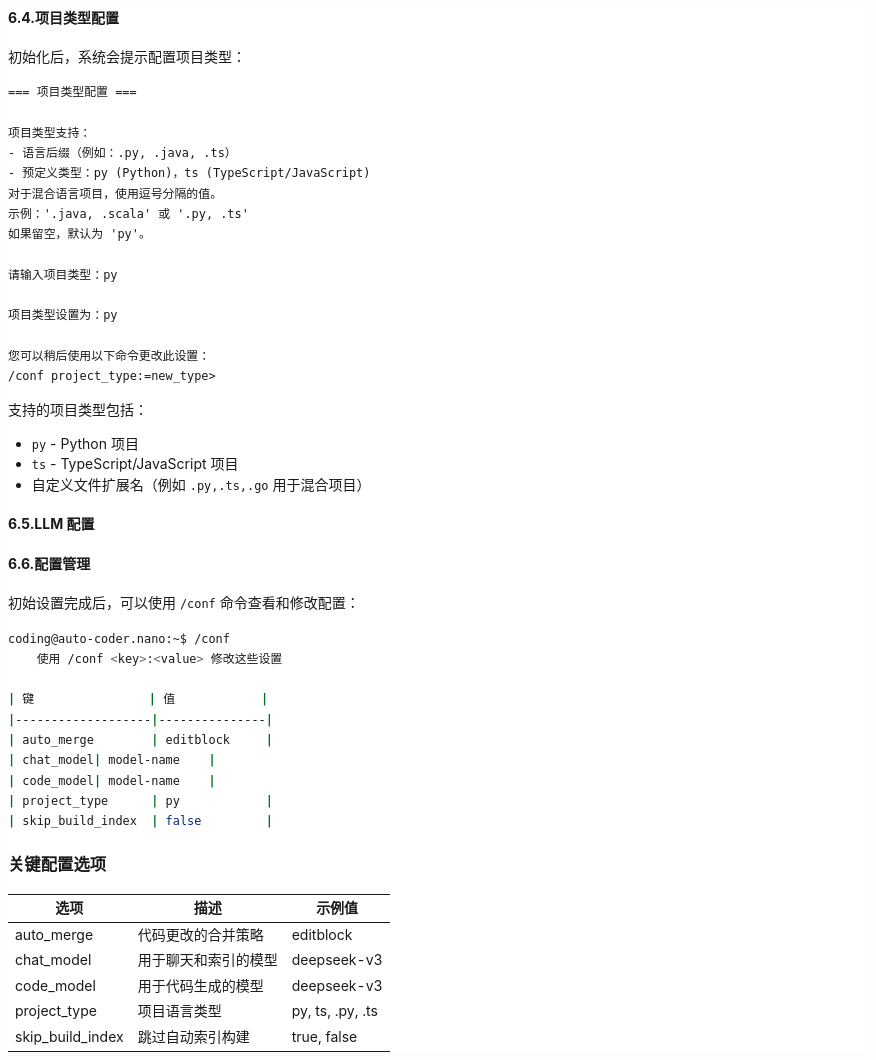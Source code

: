 
#### 6.4.项目类型配置  

初始化后，系统会提示配置项目类型：  

```  
=== 项目类型配置 ===  

项目类型支持：  
- 语言后缀（例如：.py, .java, .ts）  
- 预定义类型：py (Python)，ts (TypeScript/JavaScript)  
对于混合语言项目，使用逗号分隔的值。  
示例：'.java, .scala' 或 '.py, .ts'  
如果留空，默认为 'py'。  

请输入项目类型：py  

项目类型设置为：py  

您可以稍后使用以下命令更改此设置：  
/conf project_type:=new_type>  
```

支持的项目类型包括：  

* `py` - Python 项目  
* `ts` - TypeScript/JavaScript 项目  
* 自定义文件扩展名（例如 `.py,.ts,.go` 用于混合项目）

#### 6.5.LLM 配置

#### 6.6.配置管理  

初始设置完成后，可以使用 `/conf` 命令查看和修改配置：

```bash  
coding@auto-coder.nano:~$ /conf  
    使用 /conf <key>:<value> 修改这些设置  

| 键                | 值            |  
|-------------------|---------------|  
| auto_merge        | editblock     |  
| chat_model| model-name    |  
| code_model| model-name    |  
| project_type      | py            |  
| skip_build_index  | false         |  
```

### 关键配置选项  

| 选项               | 描述         | 示例值              |  
|------------------|------------|------------------|  
| auto_merge       | 代码更改的合并策略  | editblock        |  
| chat_model       | 用于聊天和索引的模型 | deepseek-v3      |  
| code_model       | 用于代码生成的模型  | deepseek-v3      |  
| project_type     | 项目语言类型     | py, ts, .py, .ts |  
| skip_build_index | 跳过自动索引构建   | true, false      |  
